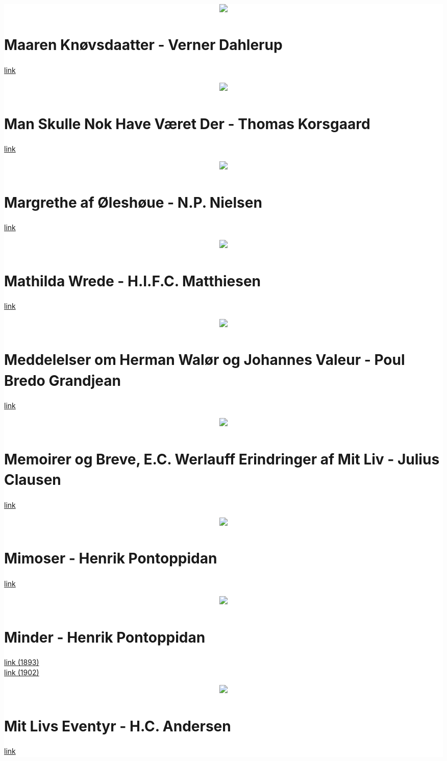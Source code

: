 <tr>
<td style="vertical-align: top;"><p align="center"><img src="https://tongchen779.github.io/dansk/files/boeger/maaren.png"/></p></td>
<td><h1> Maaren Knøvsdaatter - Verner Dahlerup </h1></td>
<td><a href="https://www.kb.dk/e-mat/dod/130020705591.pdf">link</a></td>
</tr>

<tr>
<td style="vertical-align: top;"><p align="center"><img src="https://tongchen779.github.io/dansk/files/boeger/man.png"/></p></td>
<td><h1> Man Skulle Nok Have Været Der - Thomas Korsgaard </h1></td>
<td><a href="https://tongchen779.github.io/dansk/files/boeger/man.pdf">link</a></td>
</tr>

<tr>
<td style="vertical-align: top;"><p align="center"><img src="https://tongchen779.github.io/dansk/files/boeger/margrethe.png"/></p></td>
<td><h1> Margrethe af Øleshøue - N.P. Nielsen </h1></td>
<td><a href="https://slaegtsbibliotek.dk/911308.pdf">link</a></td>
</tr>

<tr>
<td style="vertical-align: top;"><p align="center"><img src="https://tongchen779.github.io/dansk/files/boeger/mathilda.png"/></p></td>
<td><h1> Mathilda Wrede - H.I.F.C. Matthiesen </h1></td>
<td><a href="https://www.ronlev.dk/bibliotek/1232.pdf">link</a></td>
</tr>

<tr>
<td style="vertical-align: top;"><p align="center"><img src="https://tongchen779.github.io/dansk/files/boeger/herman.png"/></p></td>
<td><h1> Meddelelser om Herman Walør og Johannes Valeur - Poul Bredo Grandjean </h1></td>
<td><a href="https://slaegtsbibliotek.dk/920042.pdf">link</a></td>
</tr>

<tr>
<td style="vertical-align: top;"><p align="center"><img src="https://tongchen779.github.io/dansk/files/boeger/werlauff.png"/></p></td>
<td><h1> Memoirer og Breve, E.C. Werlauff Erindringer af Mit Liv - Julius Clausen </h1></td>
<td><a href="https://slaegtsbibliotek.dk/920042.pdf">link</a></td>
</tr>

<tr>
<td style="vertical-align: top;"><p align="center"><img src="https://tongchen779.github.io/dansk/files/boeger/mimoser.png"/></p></td>
<td><h1> Mimoser - Henrik Pontoppidan </h1></td>
<td><a href="https://www.kb.dk/e-mat/dod/130016798674.pdf">link</a></td>
</tr>

<tr>
<td style="vertical-align: top;"><p align="center"><img src="https://tongchen779.github.io/dansk/files/boeger/minder.png"/></p></td>
<td><h1> Minder - Henrik Pontoppidan </h1></td>
<td><a href="https://www.kb.dk/e-mat/dod/130020728567.pdf">link (1893)</a><br><a href="https://www.kb.dk/e-mat/dod/130020755084.pdf">link (1902)</a></td>
</tr>

<tr>
<td style="vertical-align: top;"><p align="center"><img src="https://tongchen779.github.io/dansk/files/boeger/eventyr.png"/></p></td>
<td><h1> Mit Livs Eventyr - H.C. Andersen </h1></td>
<td><a href="https://www.kb.dk/e-mat/dod/130021543994_bw.pdf">link</a></td>
</tr>
